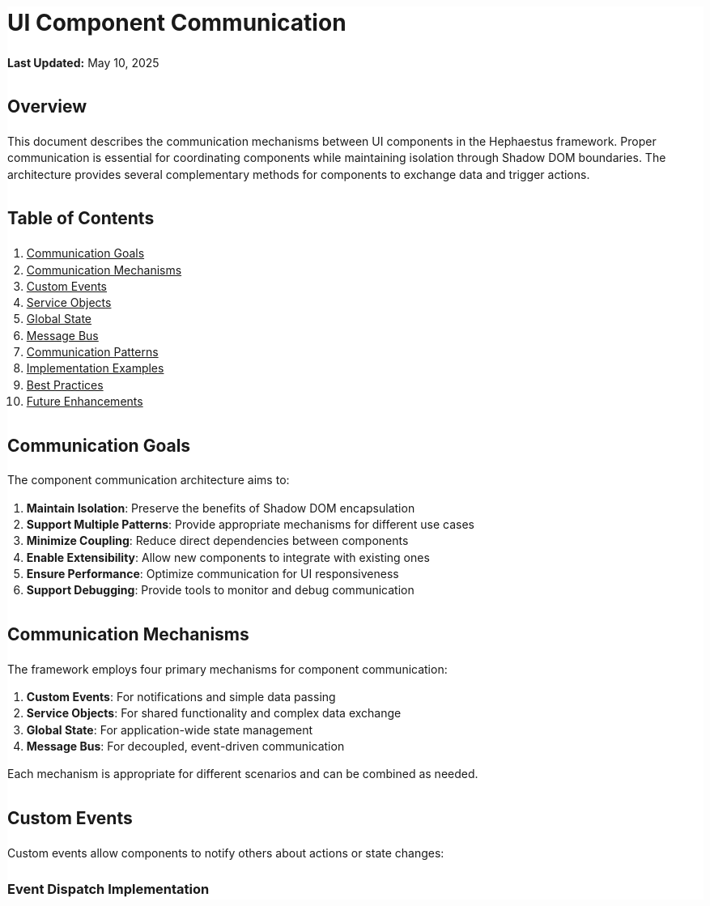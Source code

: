 # UI Component Communication

**Last Updated:** May 10, 2025

## Overview

This document describes the communication mechanisms between UI components in the Hephaestus framework. Proper communication is essential for coordinating components while maintaining isolation through Shadow DOM boundaries. The architecture provides several complementary methods for components to exchange data and trigger actions.

## Table of Contents

1. [Communication Goals](#communication-goals)
2. [Communication Mechanisms](#communication-mechanisms)
3. [Custom Events](#custom-events)
4. [Service Objects](#service-objects)
5. [Global State](#global-state)
6. [Message Bus](#message-bus)
7. [Communication Patterns](#communication-patterns)
8. [Implementation Examples](#implementation-examples)
9. [Best Practices](#best-practices)
10. [Future Enhancements](#future-enhancements)

## Communication Goals

The component communication architecture aims to:

1. **Maintain Isolation**: Preserve the benefits of Shadow DOM encapsulation
2. **Support Multiple Patterns**: Provide appropriate mechanisms for different use cases
3. **Minimize Coupling**: Reduce direct dependencies between components
4. **Enable Extensibility**: Allow new components to integrate with existing ones
5. **Ensure Performance**: Optimize communication for UI responsiveness
6. **Support Debugging**: Provide tools to monitor and debug communication

## Communication Mechanisms

The framework employs four primary mechanisms for component communication:

1. **Custom Events**: For notifications and simple data passing
2. **Service Objects**: For shared functionality and complex data exchange
3. **Global State**: For application-wide state management
4. **Message Bus**: For decoupled, event-driven communication

Each mechanism is appropriate for different scenarios and can be combined as needed.

## Custom Events

Custom events allow components to notify others about actions or state changes:

### Event Dispatch Implementation
